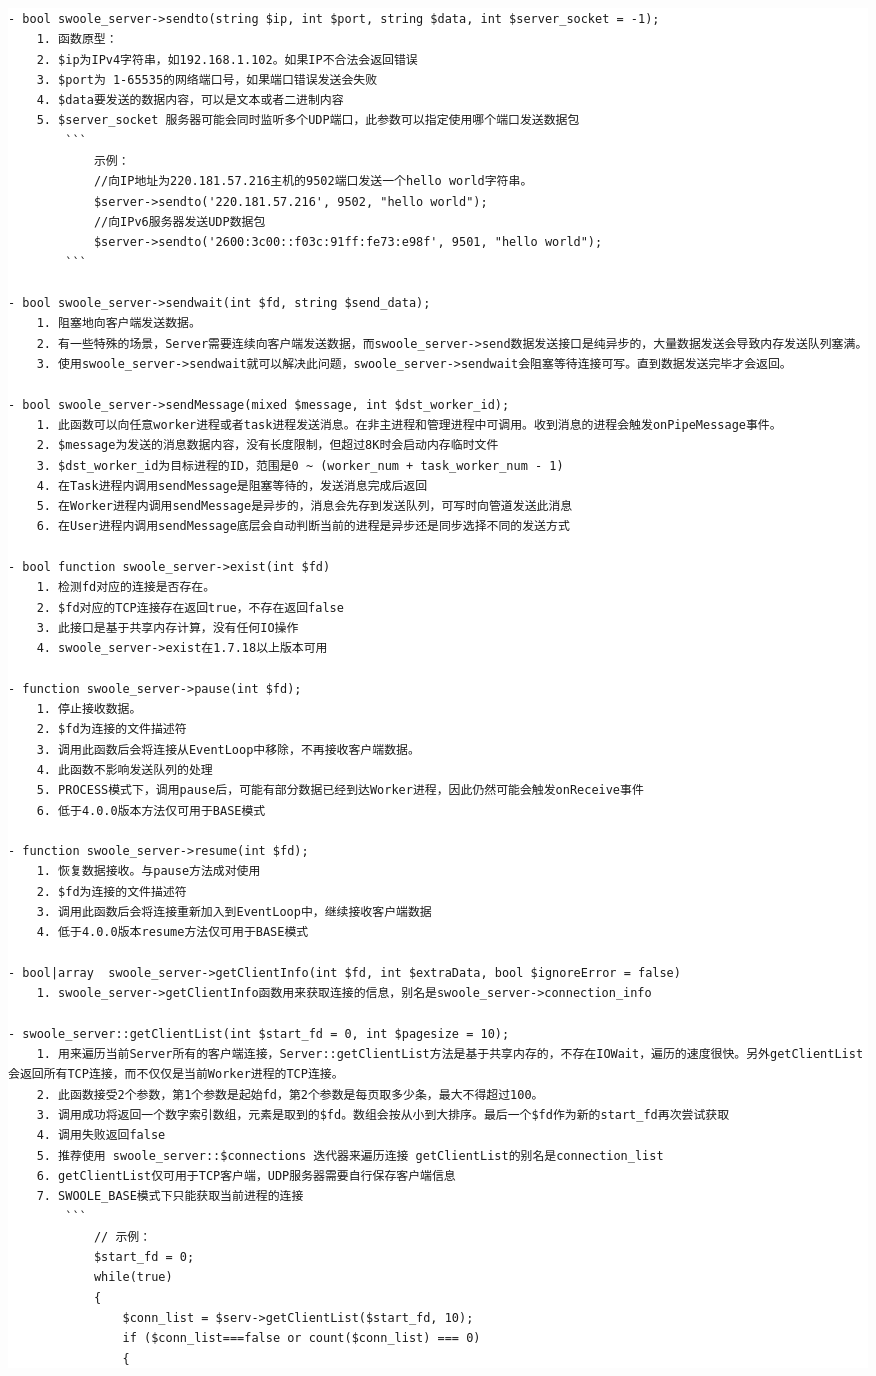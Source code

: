     - bool swoole_server->sendto(string $ip, int $port, string $data, int $server_socket = -1);
        1. 函数原型：
        2. $ip为IPv4字符串，如192.168.1.102。如果IP不合法会返回错误
        3. $port为 1-65535的网络端口号，如果端口错误发送会失败
        4. $data要发送的数据内容，可以是文本或者二进制内容
        5. $server_socket 服务器可能会同时监听多个UDP端口，此参数可以指定使用哪个端口发送数据包
            ```
                示例：
                //向IP地址为220.181.57.216主机的9502端口发送一个hello world字符串。
                $server->sendto('220.181.57.216', 9502, "hello world");
                //向IPv6服务器发送UDP数据包
                $server->sendto('2600:3c00::f03c:91ff:fe73:e98f', 9501, "hello world");
            ```

    - bool swoole_server->sendwait(int $fd, string $send_data);
        1. 阻塞地向客户端发送数据。
        2. 有一些特殊的场景，Server需要连续向客户端发送数据，而swoole_server->send数据发送接口是纯异步的，大量数据发送会导致内存发送队列塞满。
        3. 使用swoole_server->sendwait就可以解决此问题，swoole_server->sendwait会阻塞等待连接可写。直到数据发送完毕才会返回。

    - bool swoole_server->sendMessage(mixed $message, int $dst_worker_id);
        1. 此函数可以向任意worker进程或者task进程发送消息。在非主进程和管理进程中可调用。收到消息的进程会触发onPipeMessage事件。
        2. $message为发送的消息数据内容，没有长度限制，但超过8K时会启动内存临时文件
        3. $dst_worker_id为目标进程的ID，范围是0 ~ (worker_num + task_worker_num - 1)
        4. 在Task进程内调用sendMessage是阻塞等待的，发送消息完成后返回
        5. 在Worker进程内调用sendMessage是异步的，消息会先存到发送队列，可写时向管道发送此消息
        6. 在User进程内调用sendMessage底层会自动判断当前的进程是异步还是同步选择不同的发送方式

    - bool function swoole_server->exist(int $fd)
        1. 检测fd对应的连接是否存在。
        2. $fd对应的TCP连接存在返回true，不存在返回false
        3. 此接口是基于共享内存计算，没有任何IO操作
        4. swoole_server->exist在1.7.18以上版本可用

    - function swoole_server->pause(int $fd);
        1. 停止接收数据。
        2. $fd为连接的文件描述符
        3. 调用此函数后会将连接从EventLoop中移除，不再接收客户端数据。
        4. 此函数不影响发送队列的处理
        5. PROCESS模式下，调用pause后，可能有部分数据已经到达Worker进程，因此仍然可能会触发onReceive事件
        6. 低于4.0.0版本方法仅可用于BASE模式

    - function swoole_server->resume(int $fd);
        1. 恢复数据接收。与pause方法成对使用
        2. $fd为连接的文件描述符
        3. 调用此函数后会将连接重新加入到EventLoop中，继续接收客户端数据
        4. 低于4.0.0版本resume方法仅可用于BASE模式

    - bool|array  swoole_server->getClientInfo(int $fd, int $extraData, bool $ignoreError = false)
        1. swoole_server->getClientInfo函数用来获取连接的信息，别名是swoole_server->connection_info

    - swoole_server::getClientList(int $start_fd = 0, int $pagesize = 10);
        1. 用来遍历当前Server所有的客户端连接，Server::getClientList方法是基于共享内存的，不存在IOWait，遍历的速度很快。另外getClientList会返回所有TCP连接，而不仅仅是当前Worker进程的TCP连接。
        2. 此函数接受2个参数，第1个参数是起始fd，第2个参数是每页取多少条，最大不得超过100。
        3. 调用成功将返回一个数字索引数组，元素是取到的$fd。数组会按从小到大排序。最后一个$fd作为新的start_fd再次尝试获取
        4. 调用失败返回false
        5. 推荐使用 swoole_server::$connections 迭代器来遍历连接 getClientList的别名是connection_list
        6. getClientList仅可用于TCP客户端，UDP服务器需要自行保存客户端信息
        7. SWOOLE_BASE模式下只能获取当前进程的连接
            ```
                // 示例：
                $start_fd = 0;
                while(true)
                {
                    $conn_list = $serv->getClientList($start_fd, 10);
                    if ($conn_list===false or count($conn_list) === 0)
                    {